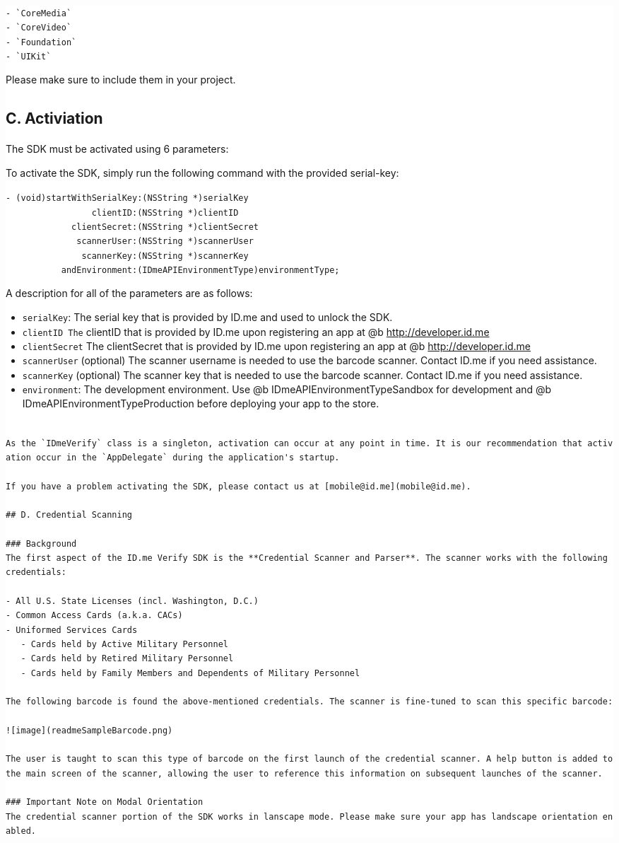 	- `CoreMedia` 
	- `CoreVideo` 
	- `Foundation` 
	- `UIKit`

Please make sure to include them in your project.

## C. Activiation
The SDK must be activated using 6 parameters:

To activate the SDK, simply run the following command with the provided serial-key:

 ```
- (void)startWithSerialKey:(NSString *)serialKey
                  clientID:(NSString *)clientID
              clientSecret:(NSString *)clientSecret
               scannerUser:(NSString *)scannerUser
                scannerKey:(NSString *)scannerKey
            andEnvironment:(IDmeAPIEnvironmentType)environmentType;
```

A description for all of the parameters are as follows: 

- `serialKey`: The serial key that is provided by ID.me and used to unlock the SDK.
- `clientID The` clientID that is provided by ID.me upon registering an app at @b http://developer.id.me
- `clientSecret` The clientSecret that is provided by ID.me upon registering an app at @b http://developer.id.me
- `scannerUser` (optional) The scanner username is needed to use the barcode scanner. Contact ID.me if you need assistance.
- `scannerKey` (optional) The scanner key that is needed to use the barcode scanner. Contact ID.me if you need assistance.
- `environment`: The development environment. Use @b IDmeAPIEnvironmentTypeSandbox for development and @b IDmeAPIEnvironmentTypeProduction before deploying your app to the store.
 ```

As the `IDmeVerify` class is a singleton, activation can occur at any point in time. It is our recommendation that activation occur in the `AppDelegate` during the application's startup. 

If you have a problem activating the SDK, please contact us at [mobile@id.me](mobile@id.me).

## D. Credential Scanning

### Background
The first aspect of the ID.me Verify SDK is the **Credential Scanner and Parser**. The scanner works with the following credentials:

- All U.S. State Licenses (incl. Washington, D.C.)
- Common Access Cards (a.k.a. CACs)
- Uniformed Services Cards
	- Cards held by Active Military Personnel
	- Cards held by Retired Military Personnel
	- Cards held by Family Members and Dependents of Military Personnel

The following barcode is found the above-mentioned credentials. The scanner is fine-tuned to scan this specific barcode:

![image](readmeSampleBarcode.png)

The user is taught to scan this type of barcode on the first launch of the credential scanner. A help button is added to the main screen of the scanner, allowing the user to reference this information on subsequent launches of the scanner.

### Important Note on Modal Orientation
The credential scanner portion of the SDK works in lanscape mode. Please make sure your app has landscape orientation enabled.
 ```